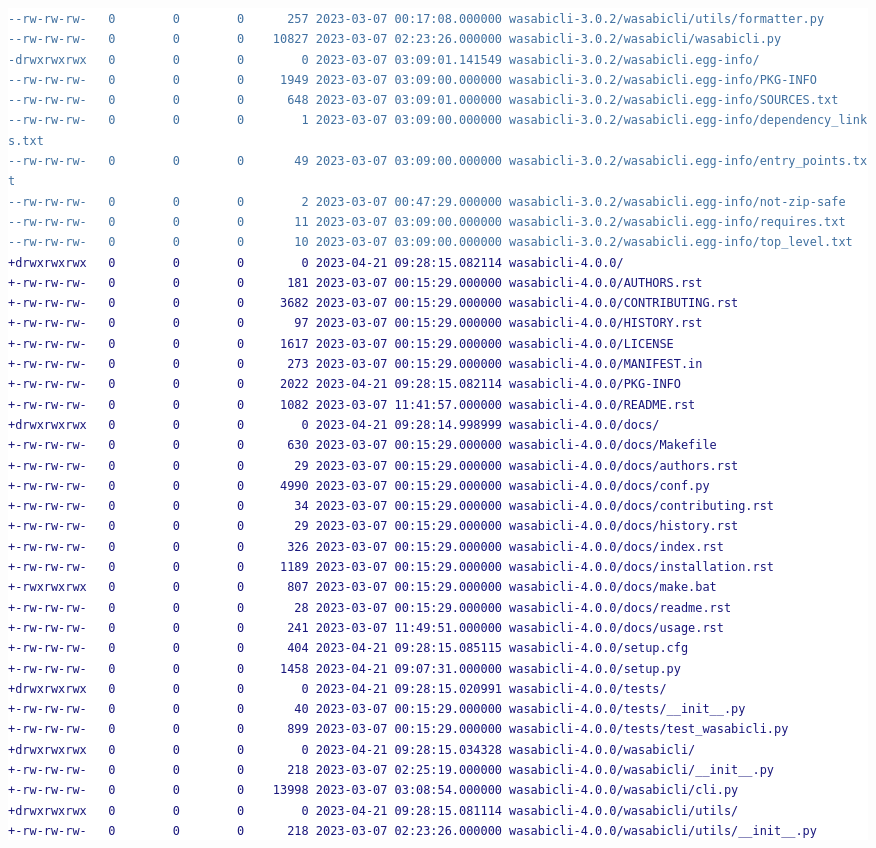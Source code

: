 ```diff
--rw-rw-rw-   0        0        0      257 2023-03-07 00:17:08.000000 wasabicli-3.0.2/wasabicli/utils/formatter.py
--rw-rw-rw-   0        0        0    10827 2023-03-07 02:23:26.000000 wasabicli-3.0.2/wasabicli/wasabicli.py
-drwxrwxrwx   0        0        0        0 2023-03-07 03:09:01.141549 wasabicli-3.0.2/wasabicli.egg-info/
--rw-rw-rw-   0        0        0     1949 2023-03-07 03:09:00.000000 wasabicli-3.0.2/wasabicli.egg-info/PKG-INFO
--rw-rw-rw-   0        0        0      648 2023-03-07 03:09:01.000000 wasabicli-3.0.2/wasabicli.egg-info/SOURCES.txt
--rw-rw-rw-   0        0        0        1 2023-03-07 03:09:00.000000 wasabicli-3.0.2/wasabicli.egg-info/dependency_links.txt
--rw-rw-rw-   0        0        0       49 2023-03-07 03:09:00.000000 wasabicli-3.0.2/wasabicli.egg-info/entry_points.txt
--rw-rw-rw-   0        0        0        2 2023-03-07 00:47:29.000000 wasabicli-3.0.2/wasabicli.egg-info/not-zip-safe
--rw-rw-rw-   0        0        0       11 2023-03-07 03:09:00.000000 wasabicli-3.0.2/wasabicli.egg-info/requires.txt
--rw-rw-rw-   0        0        0       10 2023-03-07 03:09:00.000000 wasabicli-3.0.2/wasabicli.egg-info/top_level.txt
+drwxrwxrwx   0        0        0        0 2023-04-21 09:28:15.082114 wasabicli-4.0.0/
+-rw-rw-rw-   0        0        0      181 2023-03-07 00:15:29.000000 wasabicli-4.0.0/AUTHORS.rst
+-rw-rw-rw-   0        0        0     3682 2023-03-07 00:15:29.000000 wasabicli-4.0.0/CONTRIBUTING.rst
+-rw-rw-rw-   0        0        0       97 2023-03-07 00:15:29.000000 wasabicli-4.0.0/HISTORY.rst
+-rw-rw-rw-   0        0        0     1617 2023-03-07 00:15:29.000000 wasabicli-4.0.0/LICENSE
+-rw-rw-rw-   0        0        0      273 2023-03-07 00:15:29.000000 wasabicli-4.0.0/MANIFEST.in
+-rw-rw-rw-   0        0        0     2022 2023-04-21 09:28:15.082114 wasabicli-4.0.0/PKG-INFO
+-rw-rw-rw-   0        0        0     1082 2023-03-07 11:41:57.000000 wasabicli-4.0.0/README.rst
+drwxrwxrwx   0        0        0        0 2023-04-21 09:28:14.998999 wasabicli-4.0.0/docs/
+-rw-rw-rw-   0        0        0      630 2023-03-07 00:15:29.000000 wasabicli-4.0.0/docs/Makefile
+-rw-rw-rw-   0        0        0       29 2023-03-07 00:15:29.000000 wasabicli-4.0.0/docs/authors.rst
+-rw-rw-rw-   0        0        0     4990 2023-03-07 00:15:29.000000 wasabicli-4.0.0/docs/conf.py
+-rw-rw-rw-   0        0        0       34 2023-03-07 00:15:29.000000 wasabicli-4.0.0/docs/contributing.rst
+-rw-rw-rw-   0        0        0       29 2023-03-07 00:15:29.000000 wasabicli-4.0.0/docs/history.rst
+-rw-rw-rw-   0        0        0      326 2023-03-07 00:15:29.000000 wasabicli-4.0.0/docs/index.rst
+-rw-rw-rw-   0        0        0     1189 2023-03-07 00:15:29.000000 wasabicli-4.0.0/docs/installation.rst
+-rwxrwxrwx   0        0        0      807 2023-03-07 00:15:29.000000 wasabicli-4.0.0/docs/make.bat
+-rw-rw-rw-   0        0        0       28 2023-03-07 00:15:29.000000 wasabicli-4.0.0/docs/readme.rst
+-rw-rw-rw-   0        0        0      241 2023-03-07 11:49:51.000000 wasabicli-4.0.0/docs/usage.rst
+-rw-rw-rw-   0        0        0      404 2023-04-21 09:28:15.085115 wasabicli-4.0.0/setup.cfg
+-rw-rw-rw-   0        0        0     1458 2023-04-21 09:07:31.000000 wasabicli-4.0.0/setup.py
+drwxrwxrwx   0        0        0        0 2023-04-21 09:28:15.020991 wasabicli-4.0.0/tests/
+-rw-rw-rw-   0        0        0       40 2023-03-07 00:15:29.000000 wasabicli-4.0.0/tests/__init__.py
+-rw-rw-rw-   0        0        0      899 2023-03-07 00:15:29.000000 wasabicli-4.0.0/tests/test_wasabicli.py
+drwxrwxrwx   0        0        0        0 2023-04-21 09:28:15.034328 wasabicli-4.0.0/wasabicli/
+-rw-rw-rw-   0        0        0      218 2023-03-07 02:25:19.000000 wasabicli-4.0.0/wasabicli/__init__.py
+-rw-rw-rw-   0        0        0    13998 2023-03-07 03:08:54.000000 wasabicli-4.0.0/wasabicli/cli.py
+drwxrwxrwx   0        0        0        0 2023-04-21 09:28:15.081114 wasabicli-4.0.0/wasabicli/utils/
+-rw-rw-rw-   0        0        0      218 2023-03-07 02:23:26.000000 wasabicli-4.0.0/wasabicli/utils/__init__.py
```